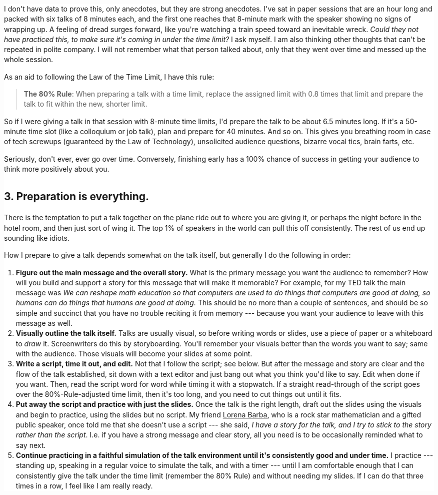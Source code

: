 I don't have data to prove this, only anecdotes, but they are strong anecdotes. I've sat in paper sessions that are an hour long and packed with six talks of 8 minutes each, and the first one reaches that 8-minute mark with the speaker showing no signs of wrapping up. A feeling of dread surges forward, like you're watching a train speed toward an inevitable wreck.  _Could they not have practiced this, to make sure it's coming in under the time limit?_ I ask myself. I am also thinking other thoughts that can't be repeated in polite company. I will not remember what that person talked about, only that they went over time and messed up the whole session. 

As an aid to following the Law of the Time Limit, I have this rule: 

>__The 80% Rule__: When preparing a talk with a time limit, replace the assigned limit with 0.8 times that limit and prepare the talk to fit within the new, shorter limit. 

So if I were giving a talk in that session with 8-minute time limits, I'd prepare the talk to be about 6.5 minutes long. If it's a 50-minute time slot (like a colloquium or job talk), plan and prepare for 40 minutes. And so on. This gives you breathing room in case of tech screwups (guaranteed by the Law of Technology), unsolicited audience questions, bizarre vocal tics, brain farts, etc. 

Seriously, don't ever, ever go over time. Conversely, finishing early has a 100% chance of success in getting your audience to think more positively about you. 

## 3. Preparation is everything. 

There is the temptation to put a talk together on the plane ride out to where you are giving it, or perhaps the night before in the hotel room, and then just sort of wing it. The top 1% of speakers in the world can pull this off consistently. The rest of us end up sounding like idiots. 

How I prepare to give a talk depends somewhat on the talk itself, but generally I do the following in order: 

1. __Figure out the main message and the overall story.__ What is the primary message you want the audience to remember? How will you build and support a story for this message that will make it memorable? For example, for my TED talk the main message was  _We can reshape math education so that computers are used to do things that computers are good at doing, so humans can do things that humans are good at doing._  This should be no more than a couple of sentences, and should be so simple and succinct that you have no trouble reciting it from memory --- because you want your audience to leave with this message as well. 
2. __Visually outline the talk itself.__ Talks are usually visual, so before writing words or slides, use a piece of paper or a whiteboard to _draw_ it. Screenwriters do this by storyboarding. You'll remember your visuals better than the words you want to say; same with the audience. Those visuals will become your slides at some point. 
3. __Write a script, time it out, and edit.__ Not that I follow the script; see below. But after the message and story are clear and the flow of the talk established, sit down with a text editor and just bang out what you think you'd like to say. Edit when done if you want. Then, read the script word for word while timing it with a stopwatch. If a straight read-through of the script goes over the 80%-Rule-adjusted time limit, then it's too long, and you need to cut things out until it fits. 
4. __Put away the script and practice with just the slides.__ Once the talk is the right length, draft out the slides using the visuals and begin to practice, using the slides but no script. My friend [Lorena Barba](http://lorenabarba.com/), who is a rock star mathematician and a gifted public speaker, once told me that she doesn't use a script --- she said, *I have a story for the talk, and I try to stick to the story rather than the script*. I.e. if you have a strong message and clear story, all you need is to be occasionally reminded what to say next.   
5. __Continue practicing in a faithful simulation of the talk environment until it's consistently good and under time.__ I practice --- standing up, speaking in a regular voice to simulate the talk, and with a timer --- until I am comfortable enough that I can consistently give the talk under the time limit (remember the 80% Rule) and without needing my slides. If I can do that three times in a row, I feel like I am really ready. 
